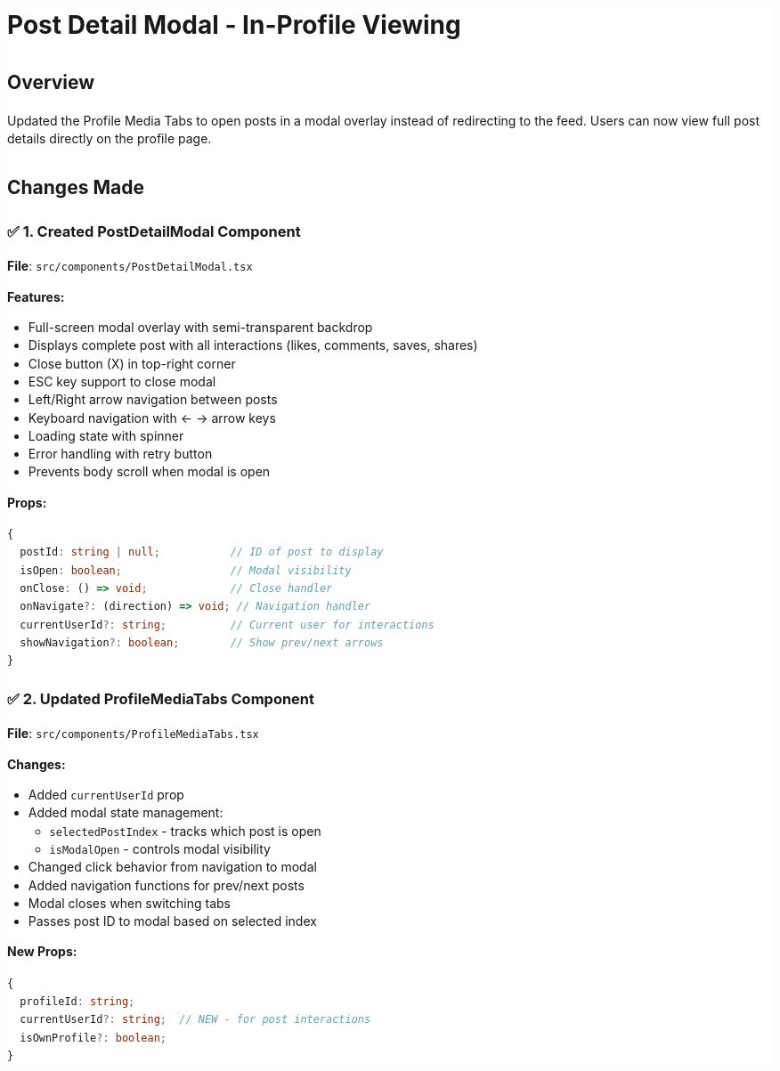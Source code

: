 # Post Detail Modal - In-Profile Viewing

## Overview

Updated the Profile Media Tabs to open posts in a modal overlay instead of redirecting to the feed. Users can now view full post details directly on the profile page.

## Changes Made

### ✅ 1. Created PostDetailModal Component

**File**: `src/components/PostDetailModal.tsx`

**Features:**
- Full-screen modal overlay with semi-transparent backdrop
- Displays complete post with all interactions (likes, comments, saves, shares)
- Close button (X) in top-right corner
- ESC key support to close modal
- Left/Right arrow navigation between posts
- Keyboard navigation with ← → arrow keys
- Loading state with spinner
- Error handling with retry button
- Prevents body scroll when modal is open

**Props:**
```typescript
{
  postId: string | null;           // ID of post to display
  isOpen: boolean;                 // Modal visibility
  onClose: () => void;             // Close handler
  onNavigate?: (direction) => void; // Navigation handler
  currentUserId?: string;          // Current user for interactions
  showNavigation?: boolean;        // Show prev/next arrows
}
```

### ✅ 2. Updated ProfileMediaTabs Component

**File**: `src/components/ProfileMediaTabs.tsx`

**Changes:**
- Added `currentUserId` prop
- Added modal state management:
  - `selectedPostIndex` - tracks which post is open
  - `isModalOpen` - controls modal visibility
- Changed click behavior from navigation to modal
- Added navigation functions for prev/next posts
- Modal closes when switching tabs
- Passes post ID to modal based on selected index

**New Props:**
```typescript
{
  profileId: string;
  currentUserId?: string;  // NEW - for post interactions
  isOwnProfile?: boolean;
}
```
